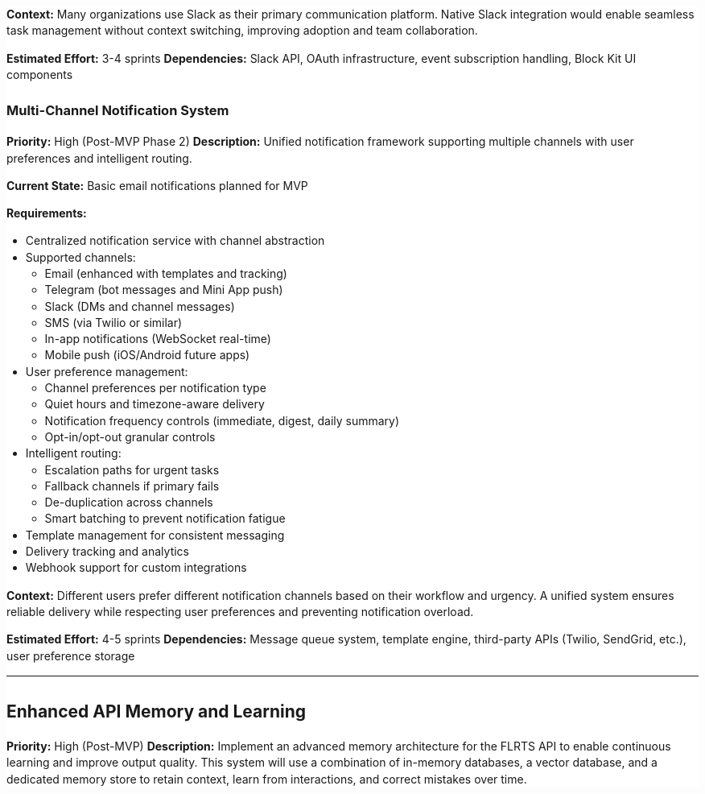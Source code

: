 **Context:** Many organizations use Slack as their primary communication
platform. Native Slack integration would enable seamless task management without
context switching, improving adoption and team collaboration.

**Estimated Effort:** 3-4 sprints **Dependencies:** Slack API, OAuth
infrastructure, event subscription handling, Block Kit UI components

### Multi-Channel Notification System

**Priority:** High (Post-MVP Phase 2) **Description:** Unified notification
framework supporting multiple channels with user preferences and intelligent
routing.

**Current State:** Basic email notifications planned for MVP

**Requirements:**

- Centralized notification service with channel abstraction
- Supported channels:
  - Email (enhanced with templates and tracking)
  - Telegram (bot messages and Mini App push)
  - Slack (DMs and channel messages)
  - SMS (via Twilio or similar)
  - In-app notifications (WebSocket real-time)
  - Mobile push (iOS/Android future apps)
- User preference management:
  - Channel preferences per notification type
  - Quiet hours and timezone-aware delivery
  - Notification frequency controls (immediate, digest, daily summary)
  - Opt-in/opt-out granular controls
- Intelligent routing:
  - Escalation paths for urgent tasks
  - Fallback channels if primary fails
  - De-duplication across channels
  - Smart batching to prevent notification fatigue
- Template management for consistent messaging
- Delivery tracking and analytics
- Webhook support for custom integrations

**Context:** Different users prefer different notification channels based on
their workflow and urgency. A unified system ensures reliable delivery while
respecting user preferences and preventing notification overload.

**Estimated Effort:** 4-5 sprints **Dependencies:** Message queue system,
template engine, third-party APIs (Twilio, SendGrid, etc.), user preference
storage

---

## Enhanced API Memory and Learning

**Priority:** High (Post-MVP) **Description:** Implement an advanced memory
architecture for the FLRTS API to enable continuous learning and improve output
quality. This system will use a combination of in-memory databases, a vector
database, and a dedicated memory store to retain context, learn from
interactions, and correct mistakes over time.
